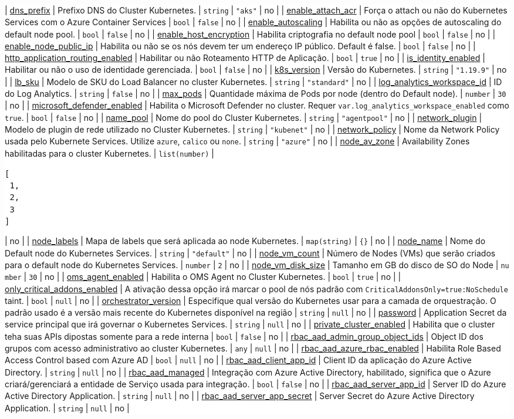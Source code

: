 | <a name="input_dns_prefix"></a> [dns\_prefix](#input\_dns\_prefix) | Prefixo DNS do Cluster Kubernetes. | `string` | `"aks"` | no |
| <a name="input_enable_attach_acr"></a> [enable\_attach\_acr](#input\_enable\_attach\_acr) | Força o attach ou não do Kubernetes Services com o Azure Container Services | `bool` | `false` | no |
| <a name="input_enable_autoscaling"></a> [enable\_autoscaling](#input\_enable\_autoscaling) | Habilita ou não as opções de autoscaling do default node pool. | `bool` | `false` | no |
| <a name="input_enable_host_encryption"></a> [enable\_host\_encryption](#input\_enable\_host\_encryption) | Habilita criptografia no default node pool | `bool` | `false` | no |
| <a name="input_enable_node_public_ip"></a> [enable\_node\_public\_ip](#input\_enable\_node\_public\_ip) | Habilita ou não se os nós devem ter um endereço IP público. Default é false. | `bool` | `false` | no |
| <a name="input_http_application_routing_enabled"></a> [http\_application\_routing\_enabled](#input\_http\_application\_routing\_enabled) | Habilitar ou não Roteamento HTTP de Aplicação. | `bool` | `true` | no |
| <a name="input_is_identity_enabled"></a> [is\_identity\_enabled](#input\_is\_identity\_enabled) | Habilitar ou não o uso de identidade gerenciada. | `bool` | `false` | no |
| <a name="input_k8s_version"></a> [k8s\_version](#input\_k8s\_version) | Versão do Kubernetes. | `string` | `"1.19.9"` | no |
| <a name="input_lb_sku"></a> [lb\_sku](#input\_lb\_sku) | Modelo de SKU do Load Balancer no cluster Kubernetes. | `string` | `"standard"` | no |
| <a name="input_log_analytics_workspace_id"></a> [log\_analytics\_workspace\_id](#input\_log\_analytics\_workspace\_id) | ID do Log Analytics. | `string` | `false` | no |
| <a name="input_max_pods"></a> [max\_pods](#input\_max\_pods) | Quantidade máxima de Pods por node (dentro do Default node). | `number` | `30` | no |
| <a name="input_microsoft_defender_enabled"></a> [microsoft\_defender\_enabled](#input\_microsoft\_defender\_enabled) | Habilita o Microsoft Defender no cluster. Requer `var.log_analytics_workspace_enabled` como `true`. | `bool` | `false` | no |
| <a name="input_name_pool"></a> [name\_pool](#input\_name\_pool) | Nome do pool do Cluster Kubernetes. | `string` | `"agentpool"` | no |
| <a name="input_network_plugin"></a> [network\_plugin](#input\_network\_plugin) | Modelo de plugin de rede utilizado no Cluster Kubernetes. | `string` | `"kubenet"` | no |
| <a name="input_network_policy"></a> [network\_policy](#input\_network\_policy) | Nome da Network Policy usada pelo Kubernete Services. Utilize `azure`, `calico` ou `none`. | `string` | `"azure"` | no |
| <a name="input_node_av_zone"></a> [node\_av\_zone](#input\_node\_av\_zone) | Availability Zones habilitadas para o cluster Kubernetes. | `list(number)` | <pre>[<br>  1,<br>  2,<br>  3<br>]</pre> | no |
| <a name="input_node_labels"></a> [node\_labels](#input\_node\_labels) | Mapa de labels que será aplicada ao node Kubernetes. | `map(string)` | `{}` | no |
| <a name="input_node_name"></a> [node\_name](#input\_node\_name) | Nome do Default node do Kubernetes Services. | `string` | `"default"` | no |
| <a name="input_node_vm_count"></a> [node\_vm\_count](#input\_node\_vm\_count) | Número de Nodes (VMs) que serão criados para o default node do Kubernetes Services. | `number` | `2` | no |
| <a name="input_node_vm_disk_size"></a> [node\_vm\_disk\_size](#input\_node\_vm\_disk\_size) | Tamanho em GB do disco de SO do Node | `number` | `30` | no |
| <a name="input_oms_agent_enabled"></a> [oms\_agent\_enabled](#input\_oms\_agent\_enabled) | Habilita o OMS Agent no Cluster Kubernetes. | `bool` | `true` | no |
| <a name="input_only_critical_addons_enabled"></a> [only\_critical\_addons\_enabled](#input\_only\_critical\_addons\_enabled) | A ativação dessa opção irá marcar o pool de nós padrão com `CriticalAddonsOnly=true:NoSchedule` taint. | `bool` | `null` | no |
| <a name="input_orchestrator_version"></a> [orchestrator\_version](#input\_orchestrator\_version) | Especifique qual versão do Kubernetes usar para a camada de orquestração. O padrão usado é a versão mais recente do Kubernetes disponível na região | `string` | `null` | no |
| <a name="input_password"></a> [password](#input\_password) | Application Secret da service principal que irá governar o Kubernetes Services. | `string` | `null` | no |
| <a name="input_private_cluster_enabled"></a> [private\_cluster\_enabled](#input\_private\_cluster\_enabled) | Habilita que o cluster teha suas APIs dipostas somente para a rede interna | `bool` | `false` | no |
| <a name="input_rbac_aad_admin_group_object_ids"></a> [rbac\_aad\_admin\_group\_object\_ids](#input\_rbac\_aad\_admin\_group\_object\_ids) | Object ID dos grupos com acesso administrativo ao cluster Kubernetes. | `any` | `null` | no |
| <a name="input_rbac_aad_azure_rbac_enabled"></a> [rbac\_aad\_azure\_rbac\_enabled](#input\_rbac\_aad\_azure\_rbac\_enabled) | Habilita Role Based Access Control based com Azure AD | `bool` | `null` | no |
| <a name="input_rbac_aad_client_app_id"></a> [rbac\_aad\_client\_app\_id](#input\_rbac\_aad\_client\_app\_id) | Client ID da aplicação do Azure Active Directory. | `string` | `null` | no |
| <a name="input_rbac_aad_managed"></a> [rbac\_aad\_managed](#input\_rbac\_aad\_managed) | Integração com Azure Active Directory, habilitado, significa que o Azure criará/gerenciará a entidade de Serviço usada para integração. | `bool` | `false` | no |
| <a name="input_rbac_aad_server_app_id"></a> [rbac\_aad\_server\_app\_id](#input\_rbac\_aad\_server\_app\_id) | Server ID do Azure Active Directory Application. | `string` | `null` | no |
| <a name="input_rbac_aad_server_app_secret"></a> [rbac\_aad\_server\_app\_secret](#input\_rbac\_aad\_server\_app\_secret) | Server Secret do Azure Active Directory Application. | `string` | `null` | no |